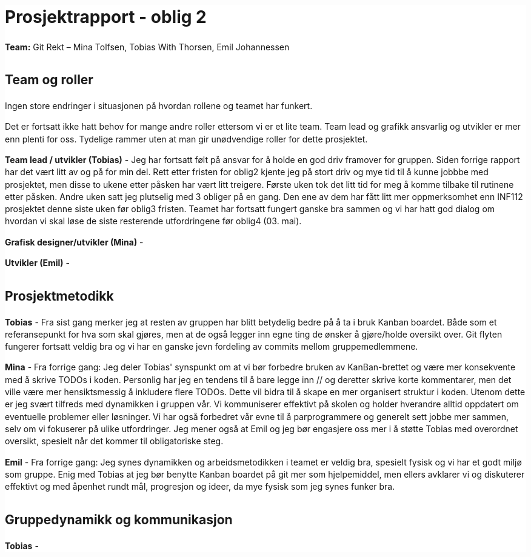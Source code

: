 # Prosjektrapport - oblig 2
**Team:** Git Rekt – Mina Tolfsen, Tobias With Thorsen, Emil Johannessen


## Team og roller
Ingen store endringer i situasjonen på hvordan rollene og teamet har funkert.

Det er fortsatt ikke hatt behov for mange andre roller ettersom vi er et lite team.
Team lead og grafikk ansvarlig og utvikler er mer enn plenti for oss. Tydelige rammer uten at man gir unødvendige roller for dette prosjektet.

**Team lead / utvikler (Tobias)** - Jeg har fortsatt følt på ansvar for å holde en god driv framover for gruppen. Siden forrige rapport har det vært litt av og på for min del. Rett etter fristen for oblig2 kjente jeg på stort driv og mye tid til å kunne jobbbe med prosjektet, men disse to ukene etter påsken har vært litt treigere.
Første uken tok det litt tid for meg å komme tilbake til rutinene etter påsken.
Andre uken satt jeg plutselig med 3 obliger på en gang. Den ene av dem har fått litt mer oppmerksomhet enn INF112 prosjektet denne siste uken før oblig3 fristen. 
Teamet har fortsatt fungert ganske bra sammen og vi har hatt god dialog om hvordan vi skal løse de siste resterende utfordringene før oblig4 (03. mai).

**Grafisk designer/utvikler (Mina)** - 

**Utvikler (Emil)** - 


## Prosjektmetodikk
**Tobias** - Fra sist gang merker jeg at resten av gruppen har blitt betydelig bedre på å ta i bruk Kanban boardet. Både som et referansepunkt for hva som skal gjøres, men at de også legger inn egne ting de ønsker å gjøre/holde oversikt over.
Git flyten fungerer fortsatt veldig bra og vi har en ganske jevn fordeling av commits mellom gruppemedlemmene.

**Mina** - 
Fra forrige gang:
Jeg deler Tobias' synspunkt om at vi bør forbedre bruken av KanBan-brettet og være mer konsekvente med å skrive TODOs i koden. Personlig har jeg en tendens til å bare legge inn // og deretter skrive korte kommentarer, men det ville være mer hensiktsmessig å inkludere flere TODOs. Dette vil bidra til å skape en mer organisert struktur i koden. Utenom dette er jeg svært tilfreds med dynamikken i gruppen vår. Vi kommuniserer effektivt på skolen og holder hverandre alltid oppdatert om eventuelle problemer eller løsninger. Vi har også forbedret vår evne til å parprogrammere og generelt sett jobbe mer sammen, selv om vi fokuserer på ulike utfordringer. Jeg mener også at Emil og jeg bør engasjere oss mer i å støtte Tobias med overordnet oversikt, spesielt når det kommer til obligatoriske steg.

**Emil** - 
Fra forrige gang:
Jeg synes dynamikken og arbeidsmetodikken i teamet er veldig bra, spesielt fysisk og vi har et godt miljø som gruppe. Enig med Tobias at jeg bør benytte Kanban boardet på git mer som hjelpemiddel, men ellers avklarer vi og diskuterer effektivt og med åpenhet rundt mål, progresjon og ideer, da mye fysisk som jeg synes funker bra.


## Gruppedynamikk og kommunikasjon
**Tobias** - 
